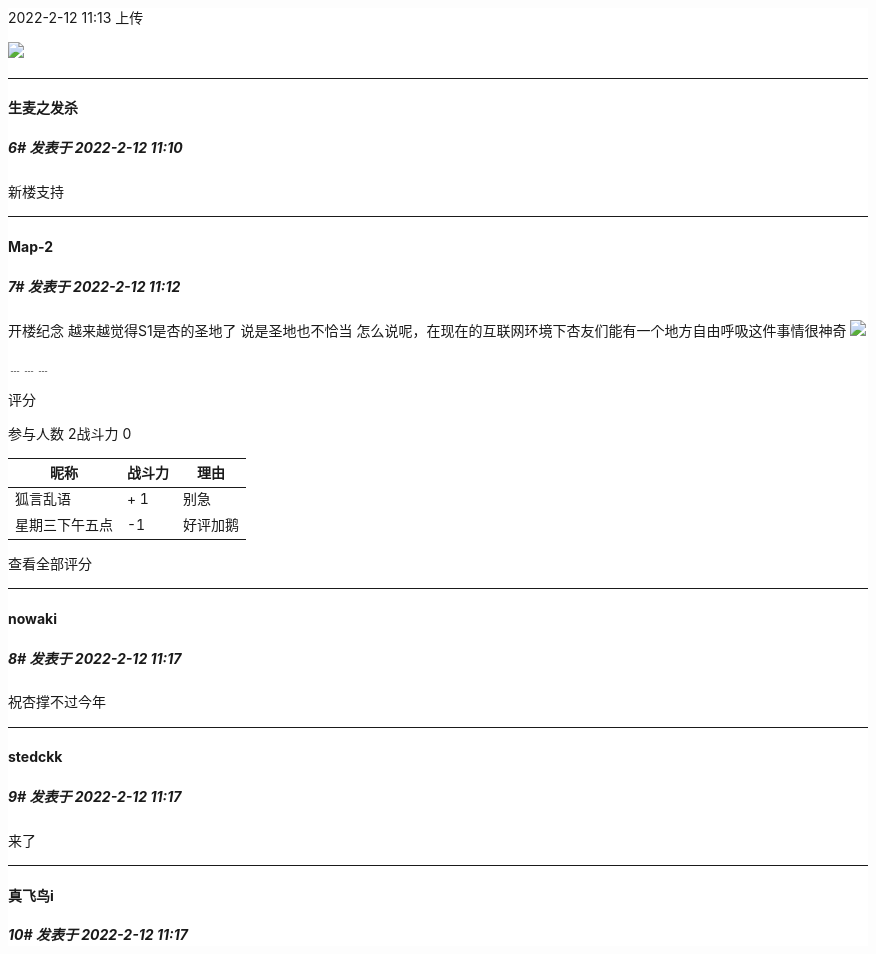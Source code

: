 2022-2-12 11:13 上传

<img src="https://img.saraba1st.com/forum/202202/12/111359idlup8qopceouzeg.jpg" referrerpolicy="no-referrer">

*****

####  生麦之发杀
##### 6#       发表于 2022-2-12 11:10

新楼支持

*****

####  Map-2
##### 7#       发表于 2022-2-12 11:12

开楼纪念
越来越觉得S1是杏的圣地了
说是圣地也不恰当
怎么说呢，在现在的互联网环境下杏友们能有一个地方自由呼吸这件事情很神奇
<img src="https://static.saraba1st.com/image/smiley/face2017/067.png" referrerpolicy="no-referrer">

﹍﹍﹍

评分

 参与人数 2战斗力 0

|昵称|战斗力|理由|
|----|---|---|
| 狐言乱语| + 1|别急|
| 星期三下午五点|-1|好评加鹅|

查看全部评分

*****

####  nowaki
##### 8#       发表于 2022-2-12 11:17

祝杏撑不过今年

*****

####  stedckk
##### 9#       发表于 2022-2-12 11:17

来了

*****

####  真飞鸟i
##### 10#       发表于 2022-2-12 11:17

